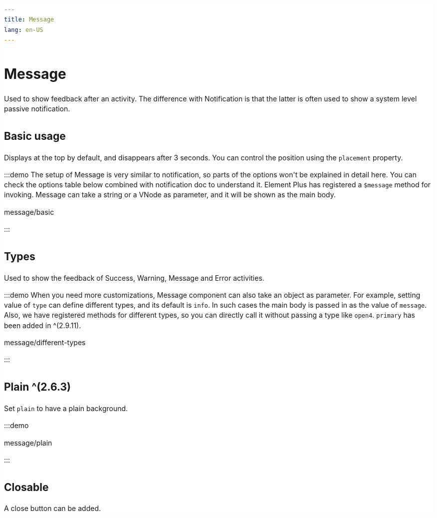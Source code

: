 ```yaml
---
title: Message
lang: en-US
---
```


# Message

Used to show feedback after an activity. The difference with Notification is that the latter is often used to show a system level passive notification.

## Basic usage

Displays at the top by default, and disappears after 3 seconds. You can control the position using the `placement` property.

:::demo The setup of Message is very similar to notification, so parts of the options won't be explained in detail here. You can check the options table below combined with notification doc to understand it. Element Plus has registered a `$message` method for invoking. Message can take a string or a VNode as parameter, and it will be shown as the main body.

message/basic

:::

## Types

Used to show the feedback of Success, Warning, Message and Error activities.

:::demo When you need more customizations, Message component can also take an object as parameter. For example, setting value of `type` can define different types, and its default is `info`. In such cases the main body is passed in as the value of `message`. Also, we have registered methods for different types, so you can directly call it without passing a type like `open4`. `primary` has been added in ^(2.9.11).

message/different-types

:::

## Plain ^(2.6.3)

Set `plain` to have a plain background.

:::demo

message/plain

:::

## Closable

A close button can be added.

